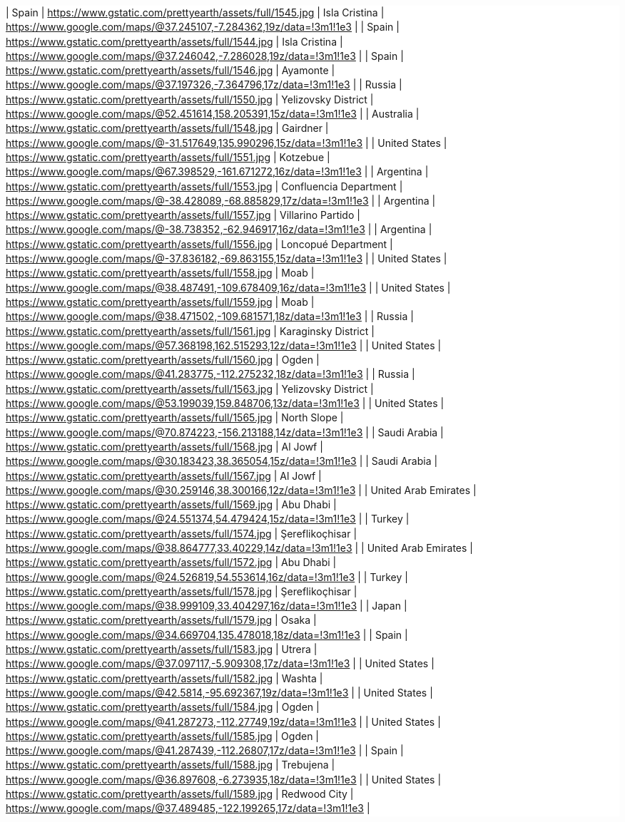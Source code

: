 | Spain                             | https://www.gstatic.com/prettyearth/assets/full/1545.jpg | Isla Cristina                           | https://www.google.com/maps/@37.245107,-7.284362,19z/data=!3m1!1e3    |
| Spain                             | https://www.gstatic.com/prettyearth/assets/full/1544.jpg | Isla Cristina                           | https://www.google.com/maps/@37.246042,-7.286028,19z/data=!3m1!1e3    |
| Spain                             | https://www.gstatic.com/prettyearth/assets/full/1546.jpg | Ayamonte                                | https://www.google.com/maps/@37.197326,-7.364796,17z/data=!3m1!1e3    |
| Russia                            | https://www.gstatic.com/prettyearth/assets/full/1550.jpg | Yelizovsky District                     | https://www.google.com/maps/@52.451614,158.205391,15z/data=!3m1!1e3   |
| Australia                         | https://www.gstatic.com/prettyearth/assets/full/1548.jpg | Gairdner                                | https://www.google.com/maps/@-31.517649,135.990296,15z/data=!3m1!1e3  |
| United States                     | https://www.gstatic.com/prettyearth/assets/full/1551.jpg | Kotzebue                                | https://www.google.com/maps/@67.398529,-161.671272,16z/data=!3m1!1e3  |
| Argentina                         | https://www.gstatic.com/prettyearth/assets/full/1553.jpg | Confluencia Department                  | https://www.google.com/maps/@-38.428089,-68.885829,17z/data=!3m1!1e3  |
| Argentina                         | https://www.gstatic.com/prettyearth/assets/full/1557.jpg | Villarino Partido                       | https://www.google.com/maps/@-38.738352,-62.946917,16z/data=!3m1!1e3  |
| Argentina                         | https://www.gstatic.com/prettyearth/assets/full/1556.jpg | Loncopué Department                     | https://www.google.com/maps/@-37.836182,-69.863155,15z/data=!3m1!1e3  |
| United States                     | https://www.gstatic.com/prettyearth/assets/full/1558.jpg | Moab                                    | https://www.google.com/maps/@38.487491,-109.678409,16z/data=!3m1!1e3  |
| United States                     | https://www.gstatic.com/prettyearth/assets/full/1559.jpg | Moab                                    | https://www.google.com/maps/@38.471502,-109.681571,18z/data=!3m1!1e3  |
| Russia                            | https://www.gstatic.com/prettyearth/assets/full/1561.jpg | Karaginsky District                     | https://www.google.com/maps/@57.368198,162.515293,12z/data=!3m1!1e3   |
| United States                     | https://www.gstatic.com/prettyearth/assets/full/1560.jpg | Ogden                                   | https://www.google.com/maps/@41.283775,-112.275232,18z/data=!3m1!1e3  |
| Russia                            | https://www.gstatic.com/prettyearth/assets/full/1563.jpg | Yelizovsky District                     | https://www.google.com/maps/@53.199039,159.848706,13z/data=!3m1!1e3   |
| United States                     | https://www.gstatic.com/prettyearth/assets/full/1565.jpg | North Slope                             | https://www.google.com/maps/@70.874223,-156.213188,14z/data=!3m1!1e3  |
| Saudi Arabia                      | https://www.gstatic.com/prettyearth/assets/full/1568.jpg | Al Jowf                                 | https://www.google.com/maps/@30.183423,38.365054,15z/data=!3m1!1e3    |
| Saudi Arabia                      | https://www.gstatic.com/prettyearth/assets/full/1567.jpg | Al Jowf                                 | https://www.google.com/maps/@30.259146,38.300166,12z/data=!3m1!1e3    |
| United Arab Emirates              | https://www.gstatic.com/prettyearth/assets/full/1569.jpg | Abu Dhabi                               | https://www.google.com/maps/@24.551374,54.479424,15z/data=!3m1!1e3    |
| Turkey                            | https://www.gstatic.com/prettyearth/assets/full/1574.jpg | Şereflikoçhisar                         | https://www.google.com/maps/@38.864777,33.40229,14z/data=!3m1!1e3     |
| United Arab Emirates              | https://www.gstatic.com/prettyearth/assets/full/1572.jpg | Abu Dhabi                               | https://www.google.com/maps/@24.526819,54.553614,16z/data=!3m1!1e3    |
| Turkey                            | https://www.gstatic.com/prettyearth/assets/full/1578.jpg | Şereflikoçhisar                         | https://www.google.com/maps/@38.999109,33.404297,16z/data=!3m1!1e3    |
| Japan                             | https://www.gstatic.com/prettyearth/assets/full/1579.jpg | Osaka                                   | https://www.google.com/maps/@34.669704,135.478018,18z/data=!3m1!1e3   |
| Spain                             | https://www.gstatic.com/prettyearth/assets/full/1583.jpg | Utrera                                  | https://www.google.com/maps/@37.097117,-5.909308,17z/data=!3m1!1e3    |
| United States                     | https://www.gstatic.com/prettyearth/assets/full/1582.jpg | Washta                                  | https://www.google.com/maps/@42.5814,-95.692367,19z/data=!3m1!1e3     |
| United States                     | https://www.gstatic.com/prettyearth/assets/full/1584.jpg | Ogden                                   | https://www.google.com/maps/@41.287273,-112.27749,19z/data=!3m1!1e3   |
| United States                     | https://www.gstatic.com/prettyearth/assets/full/1585.jpg | Ogden                                   | https://www.google.com/maps/@41.287439,-112.26807,17z/data=!3m1!1e3   |
| Spain                             | https://www.gstatic.com/prettyearth/assets/full/1588.jpg | Trebujena                               | https://www.google.com/maps/@36.897608,-6.273935,18z/data=!3m1!1e3    |
| United States                     | https://www.gstatic.com/prettyearth/assets/full/1589.jpg | Redwood City                            | https://www.google.com/maps/@37.489485,-122.199265,17z/data=!3m1!1e3  |